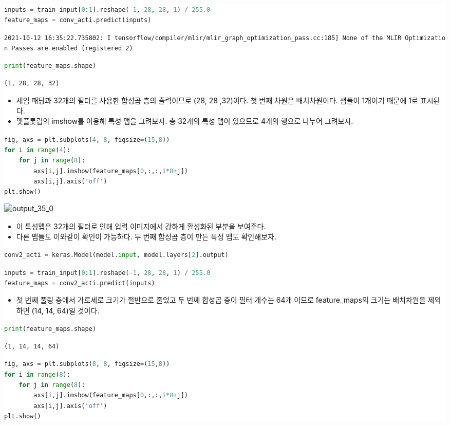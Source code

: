 
```python
inputs = train_input[0:1].reshape(-1, 28, 28, 1) / 255.0
feature_maps = conv_acti.predict(inputs)
```

    2021-10-12 16:35:22.735802: I tensorflow/compiler/mlir/mlir_graph_optimization_pass.cc:185] None of the MLIR Optimization Passes are enabled (registered 2)

```python
print(feature_maps.shape)
```

    (1, 28, 28, 32)




- 세임 패딩과 32개의 필터를 사용한 합성곱 층의 출력이므로 (28, 28 ,32)이다. 첫 번째 차원은 배치차원이다. 샘플이 1개이기 때문에 1로 표시된다.
- 맷플롯립의 imshow를 이용해 특성 맵을 그려보자. 총 32개의 특성 맵이 있으므로 4개의 행으로 나누어 그려보자.


```python
fig, axs = plt.subplots(4, 8, figsize=(15,8))
for i in range(4):
    for j in range(8):
        axs[i,j].imshow(feature_maps[0,:,:,i*8+j])
        axs[i,j].axis('off')
plt.show()
```


![output_35_0](https://user-images.githubusercontent.com/37393115/136914414-a3100582-fdda-44e2-bce1-207d6278df9c.png)
    


- 이 특성맵은 32개의 필터로 인해 입력 이미지에서 강하게 활성화된 부분을 보여준다.
- 다른 맵들도 이와같이 확인이 가능하다. 두 번째 합성곱 층이 만든 특성 맵도 확인해보자.


```python
conv2_acti = keras.Model(model.input, model.layers[2].output)
```


```python
inputs = train_input[0:1].reshape(-1, 28, 28, 1) / 255.0
feature_maps = conv2_acti.predict(inputs)
```



- 첫 번째 풀링 층에서 가로세로 크기가 절반으로 줄었고 두 번째 합성곱 층이 필터 개수는 64개 이므로 feature_maps의 크기는 배치차원을 제외하면 (14, 14, 64)일 것이다.


```python
print(feature_maps.shape)
```

    (1, 14, 14, 64)

```python
fig, axs = plt.subplots(8, 8, figsize=(15,8))
for i in range(8):
    for j in range(8):
        axs[i,j].imshow(feature_maps[0,:,:,i*8+j])
        axs[i,j].axis('off')
plt.show()
```
